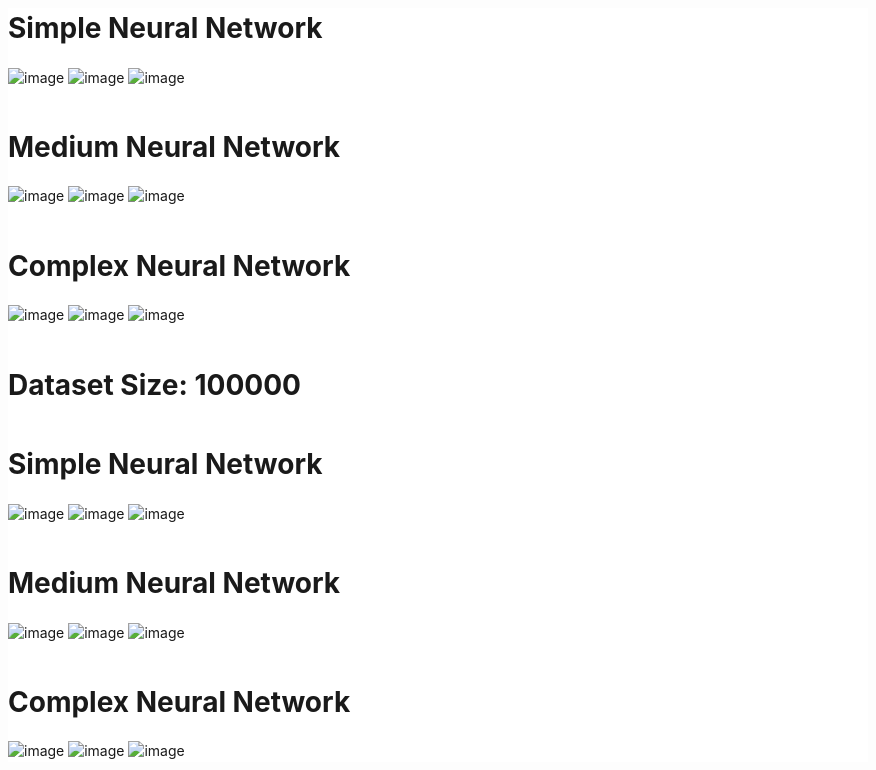# Simple Neural Network
![image](https://github.com/user-attachments/assets/59f75fdc-8290-4e01-831c-cb22dcf7cb2c)
![image](https://github.com/user-attachments/assets/cfc80309-a234-435d-be75-2af5fd70bc08)
![image](https://github.com/user-attachments/assets/9b3a4b31-e1c3-43aa-b896-2ad2b9e7fb09)

# Medium Neural Network
![image](https://github.com/user-attachments/assets/8f2814f3-68c2-49ed-b122-4131c03a281d)
![image](https://github.com/user-attachments/assets/f6896eca-2ad0-4de8-8c80-524410267b32)
![image](https://github.com/user-attachments/assets/1862e7d8-ff95-461c-9434-3727c4265542)

# Complex Neural Network
![image](https://github.com/user-attachments/assets/67665eba-666f-4954-86f4-9eeb8c7e556a)
![image](https://github.com/user-attachments/assets/47453f9f-1639-4928-8371-da908cd82973)
![image](https://github.com/user-attachments/assets/07f5b8a6-072f-4347-b8a4-2e74ede03ed9)

# Dataset Size: 100000

# Simple Neural Network
![image](https://github.com/user-attachments/assets/68e6caa1-53ef-4a45-b539-72ccf534f88e)
![image](https://github.com/user-attachments/assets/d3703d7e-c0c4-44bc-a7cf-738fbdfd93d3)
![image](https://github.com/user-attachments/assets/0863bcb0-ab9c-4917-b46f-10e773fe2a7a)

# Medium Neural Network
![image](https://github.com/user-attachments/assets/ddb7d7fd-bf59-46f2-b192-89ccbc2a3701)
![image](https://github.com/user-attachments/assets/c9bf09f7-f7f9-4903-8f57-2521242e9a0c)
![image](https://github.com/user-attachments/assets/68879fe1-7aaa-499e-ba4a-c6488c0bb786)

# Complex Neural Network
![image](https://github.com/user-attachments/assets/d8dd5ba8-936c-49a3-be6f-c86e2432fd85)
![image](https://github.com/user-attachments/assets/371b10fb-4aaa-4818-b10c-d58df785c03d)
![image](https://github.com/user-attachments/assets/8894be71-cd79-4371-a30d-248e2804e3f4)
